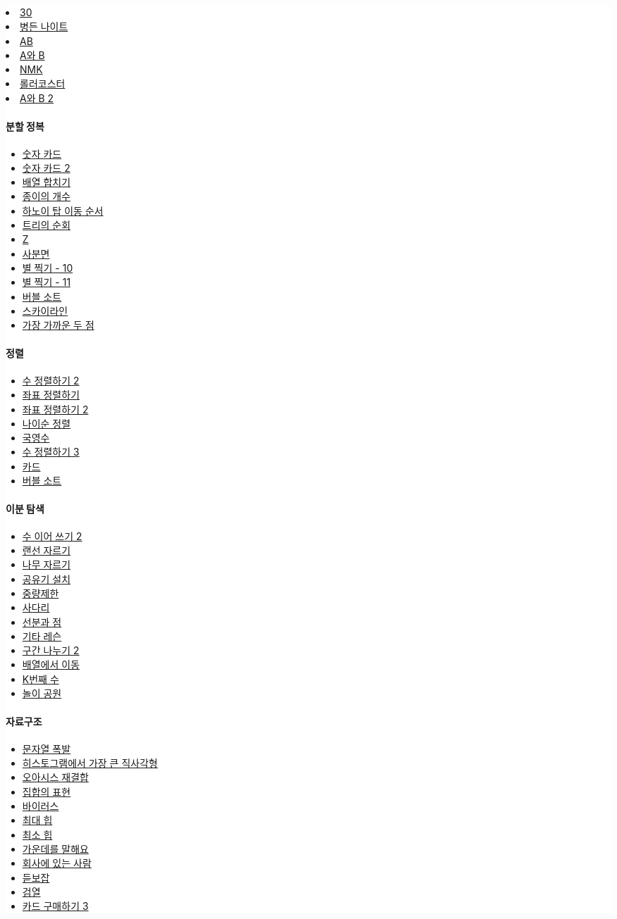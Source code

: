 <li><a href="https://www.acmicpc.net/problem/10610">30</a></li>
<li><a href="https://www.acmicpc.net/problem/1783">병든 나이트</a></li>
<li><a href="https://www.acmicpc.net/problem/12970">AB</a></li>
<li><a href="https://www.acmicpc.net/problem/12904">A와 B</a></li>
<li><a href="https://www.acmicpc.net/problem/1201">NMK</a></li>
<li><a href="https://www.acmicpc.net/problem/2873">롤러코스터</a></li>
<li><a href="https://www.acmicpc.net/problem/12919">A와 B 2</a></li>
</ul>
<h4 id="800-">분할 정복</h4>
<ul>
<li><a href="https://www.acmicpc.net/problem/10815">숫자 카드</a></li>
<li><a href="https://www.acmicpc.net/problem/10816">숫자 카드 2</a></li>
<li><a href="https://www.acmicpc.net/problem/11728">배열 합치기</a></li>
<li><a href="https://www.acmicpc.net/problem/1780">종이의 개수</a></li>
<li><a href="https://www.acmicpc.net/problem/11729">하노이 탑 이동 순서</a></li>
<li><a href="https://www.acmicpc.net/problem/2263">트리의 순회</a></li>
<li><a href="https://www.acmicpc.net/problem/1074">Z</a></li>
<li><a href="https://www.acmicpc.net/problem/1891">사분면</a></li>
<li><a href="https://www.acmicpc.net/problem/2447">별 찍기 - 10</a></li>
<li><a href="https://www.acmicpc.net/problem/2448">별 찍기 - 11</a></li>
<li><a href="https://www.acmicpc.net/problem/1517">버블 소트</a></li>
<li><a href="https://www.acmicpc.net/problem/1933">스카이라인</a></li>
<li><a href="https://www.acmicpc.net/problem/2261">가장 가까운 두 점</a></li>
</ul>
<h4 id="810-">정렬</h4>
<ul>
<li><a href="https://www.acmicpc.net/problem/2751">수 정렬하기 2</a></li>
<li><a href="https://www.acmicpc.net/problem/11650">좌표 정렬하기</a></li>
<li><a href="https://www.acmicpc.net/problem/11651">좌표 정렬하기 2</a></li>
<li><a href="https://www.acmicpc.net/problem/10814">나이순 정렬</a></li>
<li><a href="https://www.acmicpc.net/problem/10825">국영수</a></li>
<li><a href="https://www.acmicpc.net/problem/10989">수 정렬하기 3</a></li>
<li><a href="https://www.acmicpc.net/problem/11652">카드</a></li>
<li><a href="https://www.acmicpc.net/problem/1377">버블 소트</a></li>
</ul>
<h4 id="820-">이분 탐색</h4>
<ul>
<li><a href="https://www.acmicpc.net/problem/1790">수 이어 쓰기 2</a></li>
<li><a href="https://www.acmicpc.net/problem/1654">랜선 자르기</a></li>
<li><a href="https://www.acmicpc.net/problem/2805">나무 자르기</a></li>
<li><a href="https://www.acmicpc.net/problem/2110">공유기 설치</a></li>
<li><a href="https://www.acmicpc.net/problem/1939">중량제한</a></li>
<li><a href="https://www.acmicpc.net/problem/2022">사다리</a></li>
<li><a href="https://www.acmicpc.net/problem/11664">선분과 점</a></li>
<li><a href="https://www.acmicpc.net/problem/2343">기타 레슨</a></li>
<li><a href="https://www.acmicpc.net/problem/13397">구간 나누기 2</a></li>
<li><a href="https://www.acmicpc.net/problem/1981">배열에서 이동</a></li>
<li><a href="https://www.acmicpc.net/problem/1300">K번째 수</a></li>
<li><a href="https://www.acmicpc.net/problem/1561">놀이 공원</a></li>
</ul>
<h4 id="900-2">자료구조</h4>
<ul>
<li><a href="https://www.acmicpc.net/problem/9935">문자열 폭발</a></li>
<li><a href="https://www.acmicpc.net/problem/6549">히스토그램에서 가장 큰 직사각형</a></li>
<li><a href="https://www.acmicpc.net/problem/3015">오아시스 재결합</a></li>
<li><a href="https://www.acmicpc.net/problem/1717">집합의 표현</a></li>
<li><a href="https://www.acmicpc.net/problem/2606">바이러스</a></li>
<li><a href="https://www.acmicpc.net/problem/11279">최대 힙</a></li>
<li><a href="https://www.acmicpc.net/problem/1927">최소 힙</a></li>
<li><a href="https://www.acmicpc.net/problem/1655">가운데를 말해요</a></li>
<li><a href="https://www.acmicpc.net/problem/7785">회사에 있는 사람</a></li>
<li><a href="https://www.acmicpc.net/problem/1764">듣보잡</a></li>
<li><a href="https://www.acmicpc.net/problem/3111">검열</a></li>
<li><a href="https://www.acmicpc.net/problem/16909">카드 구매하기 3</a></li>